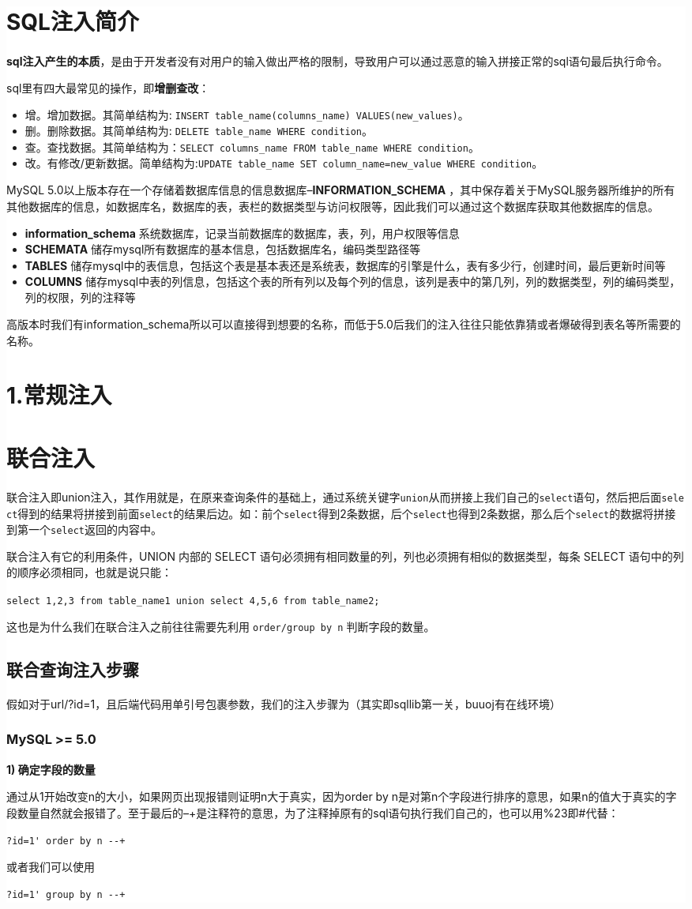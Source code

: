 # SQL注入简介

**sql注入产生的本质**，是由于开发者没有对用户的输入做出严格的限制，导致用户可以通过恶意的输入拼接正常的sql语句最后执行命令。

sql里有四大最常见的操作，即**增删查改**：

- 增。增加数据。其简单结构为: `INSERT table_name(columns_name) VALUES(new_values)`。
- 删。删除数据。其简单结构为: `DELETE table_name WHERE condition`。
- 查。查找数据。其简单结构为：`SELECT columns_name FROM table_name WHERE condition`。
- 改。有修改/更新数据。简单结构为:`UPDATE table_name SET column_name=new_value WHERE condition`。

MySQL 5.0以上版本存在一个存储着数据库信息的信息数据库–**INFORMATION_SCHEMA** ，其中保存着关于MySQL服务器所维护的所有其他数据库的信息，如数据库名，数据库的表，表栏的数据类型与访问权限等，因此我们可以通过这个数据库获取其他数据库的信息。

- **information_schema** 系统数据库，记录当前数据库的数据库，表，列，用户权限等信息
- **SCHEMATA** 储存mysql所有数据库的基本信息，包括数据库名，编码类型路径等
- **TABLES** 储存mysql中的表信息，包括这个表是基本表还是系统表，数据库的引擎是什么，表有多少行，创建时间，最后更新时间等
- **COLUMNS** 储存mysql中表的列信息，包括这个表的所有列以及每个列的信息，该列是表中的第几列，列的数据类型，列的编码类型，列的权限，列的注释等

高版本时我们有information_schema所以可以直接得到想要的名称，而低于5.0后我们的注入往往只能依靠猜或者爆破得到表名等所需要的名称。

# 1.常规注入

# 联合注入

联合注入即union注入，其作用就是，在原来查询条件的基础上，通过系统关键字`union`从而拼接上我们自己的`select`语句，然后把后面`select`得到的结果将拼接到前面`select`的结果后边。如：前个`select`得到2条数据，后个`select`也得到2条数据，那么后个`select`的数据将拼接到第一个`select`返回的内容中。

联合注入有它的利用条件，UNION 内部的 SELECT 语句必须拥有相同数量的列，列也必须拥有相似的数据类型，每条 SELECT 语句中的列的顺序必须相同，也就是说只能：

```
select 1,2,3 from table_name1 union select 4,5,6 from table_name2;
```

这也是为什么我们在联合注入之前往往需要先利用 `order/group by n` 判断字段的数量。

## 联合查询注入步骤

假如对于url/?id=1，且后端代码用单引号包裹参数，我们的注入步骤为（其实即sqllib第一关，buuoj有在线环境）

### MySQL >= 5.0

**1) 确定字段的数量**

通过从1开始改变n的大小，如果网页出现报错则证明n大于真实，因为order by n是对第n个字段进行排序的意思，如果n的值大于真实的字段数量自然就会报错了。至于最后的–+是注释符的意思，为了注释掉原有的sql语句执行我们自己的，也可以用%23即#代替：

```
?id=1' order by n --+
```

或者我们可以使用

```
?id=1' group by n --+
```
